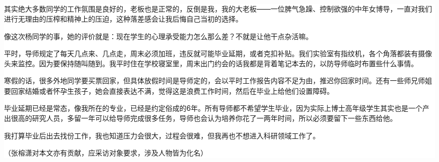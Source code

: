 其实绝大多数同学的工作氛围是良好的，老板也是正常的，反倒是我，我的大老板——一位脾气急躁、控制欲强的中年女博导，一直对我们进行无理由的压榨和精神上的压迫，这种落差感会让我后悔自己当初的选择。

像这次杨同学的事，她的评价就是：现在学生的心理承受能力怎么那么差？不就是让他干点杂活嘛。

平时，导师规定了每天几点来、几点走，周末必须加班，违反就可能毕业延期，或者克扣补贴。我们实验室有指纹机，各个角落都装有摄像头来监控。因为要保持随叫随到。我平时住在学校寝室里，周末出门约会的话我都是背着笔记本去的，以防导师临时布置些什么事情。

寒假的话，很多外地同学要买票回家，但具体放假时间是导师定的，会以平时工作报告内容不足为由，推迟你回家时间。还有一些师兄师姐要回家结婚或者怀孕生孩子，她会直接表达不满，觉得这是浪费工作时间，然后在毕业上给他们设置障碍。

毕业延期已经是常态，像我所在的专业，已经是约定俗成的6年。所有导师都不希望学生毕业，因为实际上博士高年级学生其实也是一个产出很高的研究人员，多留一年可以给导师完成很多任务，导师也会认为培养你花了一两年时间，所以必须要留下一些东西给他。

我打算毕业后出去找份工作，我也知道压力会很大，过程会很难，但我再也不想进入科研领域工作了。

（张榕潇对本文亦有贡献，应采访对象要求，涉及人物皆为化名）


